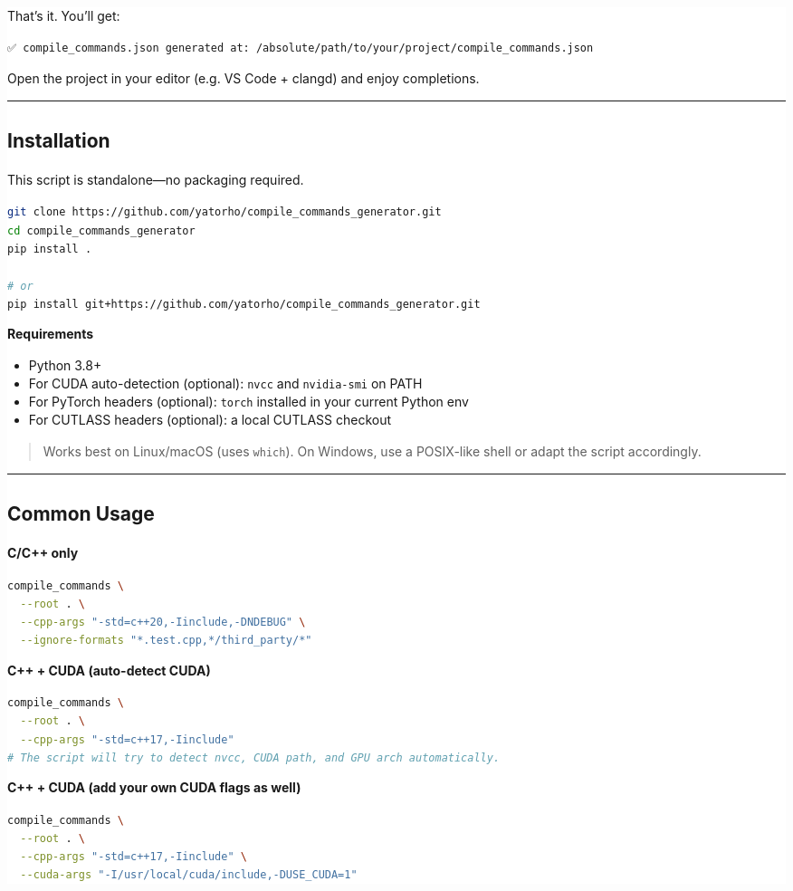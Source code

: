 That’s it. You’ll get:

```
✅ compile_commands.json generated at: /absolute/path/to/your/project/compile_commands.json
```

Open the project in your editor (e.g. VS Code + clangd) and enjoy completions.

---

## Installation

This script is standalone—no packaging required.

```bash
git clone https://github.com/yatorho/compile_commands_generator.git
cd compile_commands_generator
pip install .

# or
pip install git+https://github.com/yatorho/compile_commands_generator.git
```

**Requirements**

* Python 3.8+
* For CUDA auto-detection (optional): `nvcc` and `nvidia-smi` on PATH
* For PyTorch headers (optional): `torch` installed in your current Python env
* For CUTLASS headers (optional): a local CUTLASS checkout

> Works best on Linux/macOS (uses `which`). On Windows, use a POSIX-like shell or adapt the script accordingly.

---

## Common Usage

**C/C++ only**

```bash
compile_commands \
  --root . \
  --cpp-args "-std=c++20,-Iinclude,-DNDEBUG" \
  --ignore-formats "*.test.cpp,*/third_party/*"
```

**C++ + CUDA (auto-detect CUDA)**

```bash
compile_commands \
  --root . \
  --cpp-args "-std=c++17,-Iinclude"
# The script will try to detect nvcc, CUDA path, and GPU arch automatically.
```

**C++ + CUDA (add your own CUDA flags as well)**

```bash
compile_commands \
  --root . \
  --cpp-args "-std=c++17,-Iinclude" \
  --cuda-args "-I/usr/local/cuda/include,-DUSE_CUDA=1"
```

